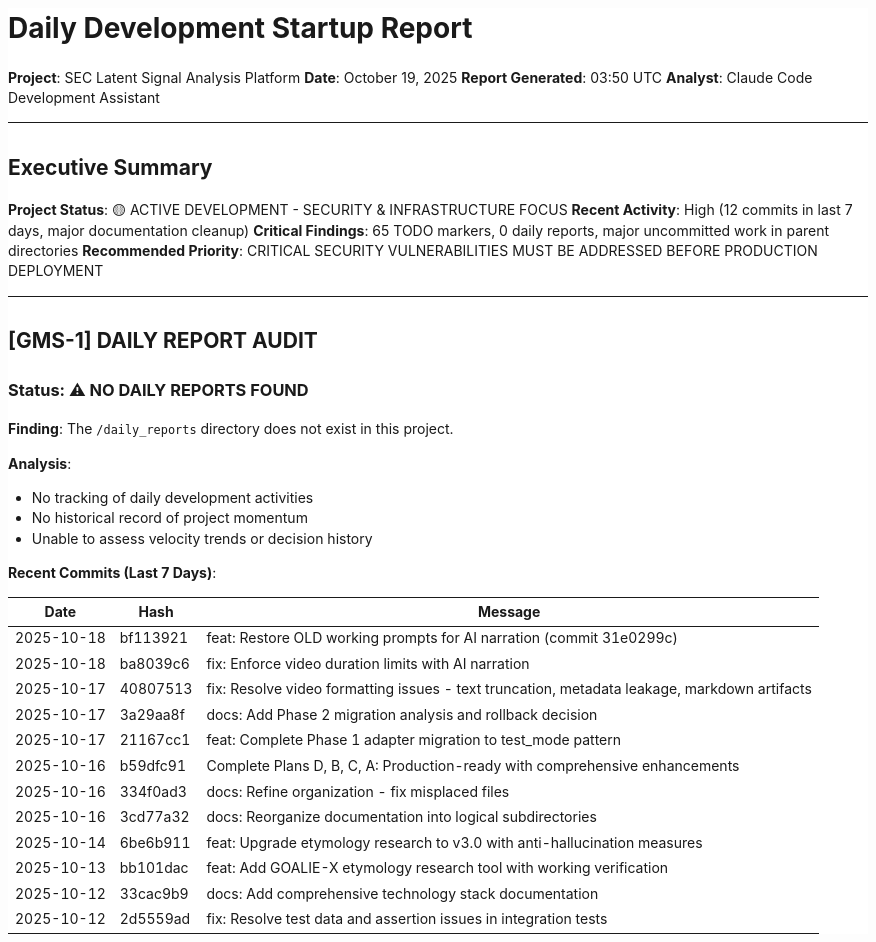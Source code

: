 # Daily Development Startup Report
**Project**: SEC Latent Signal Analysis Platform
**Date**: October 19, 2025
**Report Generated**: 03:50 UTC
**Analyst**: Claude Code Development Assistant

---

## Executive Summary

**Project Status**: 🟡 ACTIVE DEVELOPMENT - SECURITY & INFRASTRUCTURE FOCUS
**Recent Activity**: High (12 commits in last 7 days, major documentation cleanup)
**Critical Findings**: 65 TODO markers, 0 daily reports, major uncommitted work in parent directories
**Recommended Priority**: CRITICAL SECURITY VULNERABILITIES MUST BE ADDRESSED BEFORE PRODUCTION DEPLOYMENT

---

## [GMS-1] DAILY REPORT AUDIT

### Status: ⚠️ NO DAILY REPORTS FOUND

**Finding**: The `/daily_reports` directory does not exist in this project.

**Analysis**:
- No tracking of daily development activities
- No historical record of project momentum
- Unable to assess velocity trends or decision history

**Recent Commits (Last 7 Days)**:

| Date | Hash | Message |
|------|------|---------|
| 2025-10-18 | bf113921 | feat: Restore OLD working prompts for AI narration (commit 31e0299c) |
| 2025-10-18 | ba8039c6 | fix: Enforce video duration limits with AI narration |
| 2025-10-17 | 40807513 | fix: Resolve video formatting issues - text truncation, metadata leakage, markdown artifacts |
| 2025-10-17 | 3a29aa8f | docs: Add Phase 2 migration analysis and rollback decision |
| 2025-10-17 | 21167cc1 | feat: Complete Phase 1 adapter migration to test_mode pattern |
| 2025-10-16 | b59dfc91 | Complete Plans D, B, C, A: Production-ready with comprehensive enhancements |
| 2025-10-16 | 334f0ad3 | docs: Refine organization - fix misplaced files |
| 2025-10-16 | 3cd77a32 | docs: Reorganize documentation into logical subdirectories |
| 2025-10-14 | 6be6b911 | feat: Upgrade etymology research to v3.0 with anti-hallucination measures |
| 2025-10-13 | bb101dac | feat: Add GOALIE-X etymology research tool with working verification |
| 2025-10-12 | 33cac9b9 | docs: Add comprehensive technology stack documentation |
| 2025-10-12 | 2d5559ad | fix: Resolve test data and assertion issues in integration tests |
